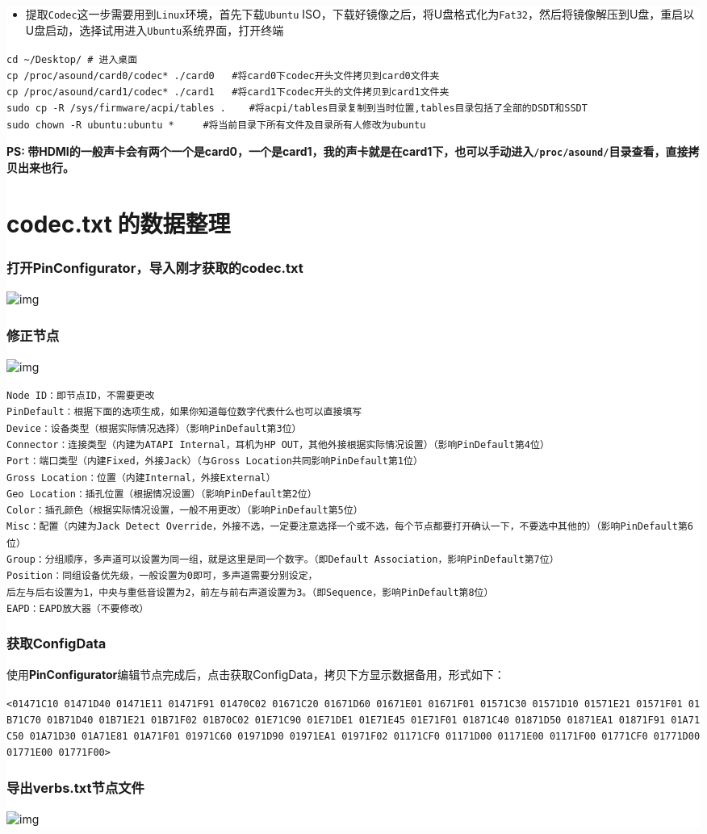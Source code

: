 - 提取`Codec`这一步需要用到`Linux`环境，首先下载`Ubuntu` ISO，下载好镜像之后，将U盘格式化为`Fat32`，然后将镜像解压到U盘，重启以U盘启动，选择试用进入`Ubuntu`系统界面，打开终端

```
cd ~/Desktop/ # 进入桌面
cp /proc/asound/card0/codec* ./card0   #将card0下codec开头文件拷贝到card0文件夹
cp /proc/asound/card1/codec* ./card1   #将card1下codec开头的文件拷贝到card1文件夹
sudo cp -R /sys/firmware/acpi/tables .    #将acpi/tables目录复制到当时位置,tables目录包括了全部的DSDT和SSDT
sudo chown -R ubuntu:ubuntu *     #将当前目录下所有文件及目录所有人修改为ubuntu
```

**PS: 带HDMI的一般声卡会有两个一个是card0，一个是card1，我的声卡就是在card1下，也可以手动进入`/proc/asound/`目录查看，直接拷贝出来也行。**

# codec.txt 的数据整理

### **打开PinConfigurator，导入刚才获取的codec.txt**

![img](https://www.ycg31.top:8001/wp-content/uploads/2022/01/2022-01-24_23-03-27-1024x472.png)

### **修正节点**

![img](https://www.ycg31.top:8001/wp-content/uploads/2022/01/2022-01-24_23-26-53-1024x472.png)

```
Node ID：即节点ID，不需要更改
PinDefault：根据下面的选项生成，如果你知道每位数字代表什么也可以直接填写
Device：设备类型（根据实际情况选择）（影响PinDefault第3位）
Connector：连接类型（内建为ATAPI Internal，耳机为HP OUT，其他外接根据实际情况设置）（影响PinDefault第4位）
Port：端口类型（内建Fixed，外接Jack）（与Gross Location共同影响PinDefault第1位）
Gross Location：位置（内建Internal，外接External）
Geo Location：插孔位置（根据情况设置）（影响PinDefault第2位）
Color：插孔颜色（根据实际情况设置，一般不用更改）（影响PinDefault第5位）
Misc：配置（内建为Jack Detect Override，外接不选，一定要注意选择一个或不选，每个节点都要打开确认一下，不要选中其他的）（影响PinDefault第6位）
Group：分组顺序，多声道可以设置为同一组，就是这里是同一个数字。（即Default Association，影响PinDefault第7位）
Position：同组设备优先级，一般设置为0即可，多声道需要分别设定，
后左与后右设置为1，中央与重低音设置为2，前左与前右声道设置为3。（即Sequence，影响PinDefault第8位）
EAPD：EAPD放大器（不要修改）
```

### **获取ConfigData**

使用**PinConfigurator**编辑节点完成后，点击获取ConfigData，拷贝下方显示数据备用，形式如下：

```
<01471C10 01471D40 01471E11 01471F91 01470C02 01671C20 01671D60 01671E01 01671F01 01571C30 01571D10 01571E21 01571F01 01B71C70 01B71D40 01B71E21 01B71F02 01B70C02 01E71C90 01E71DE1 01E71E45 01E71F01 01871C40 01871D50 01871EA1 01871F91 01A71C50 01A71D30 01A71E81 01A71F01 01971C60 01971D90 01971EA1 01971F02 01171CF0 01171D00 01171E00 01171F00 01771CF0 01771D00 01771E00 01771F00>
```

### **导出verbs.txt节点文件**

![img](https://www.ycg31.top:8001/wp-content/uploads/2022/01/2022-01-24_23-09-27.png)
